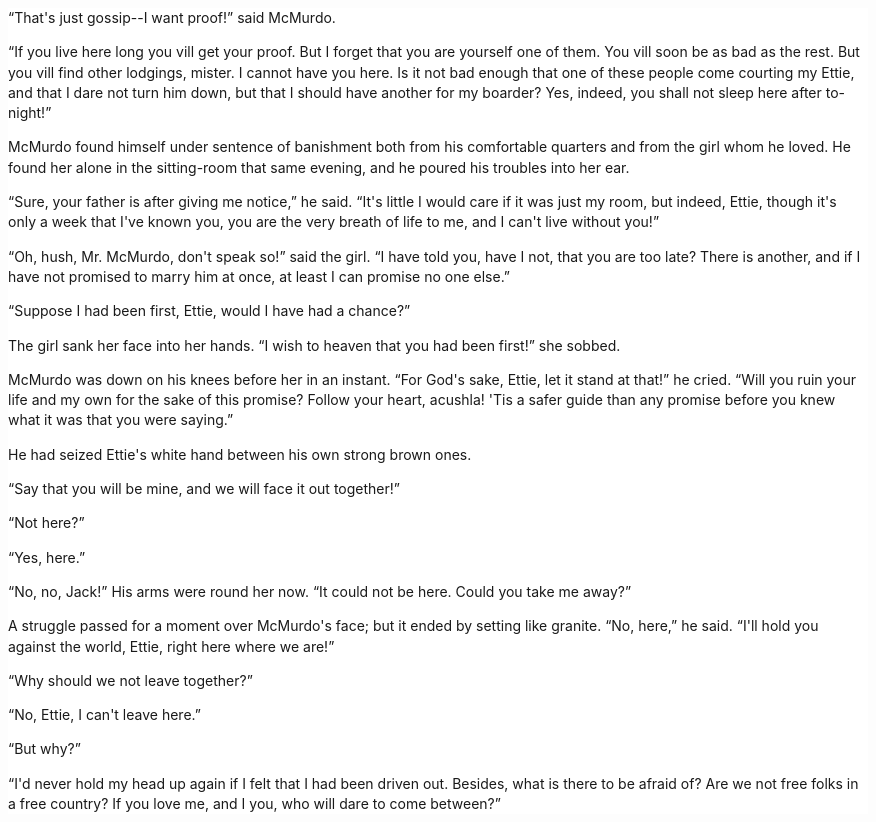 “That's just gossip--I want proof!” said McMurdo.

“If you live here long you vill get your proof. But I forget that you
are yourself one of them. You vill soon be as bad as the rest. But you
vill find other lodgings, mister. I cannot have you here. Is it not bad
enough that one of these people come courting my Ettie, and that I dare
not turn him down, but that I should have another for my boarder? Yes,
indeed, you shall not sleep here after to-night!”


McMurdo found himself under sentence of banishment both from his
comfortable quarters and from the girl whom he loved. He found her alone
in the sitting-room that same evening, and he poured his troubles into
her ear.

“Sure, your father is after giving me notice,” he said. “It's little I
would care if it was just my room, but indeed, Ettie, though it's only
a week that I've known you, you are the very breath of life to me, and I
can't live without you!”

“Oh, hush, Mr. McMurdo, don't speak so!” said the girl. “I have told
you, have I not, that you are too late? There is another, and if I have
not promised to marry him at once, at least I can promise no one else.”

“Suppose I had been first, Ettie, would I have had a chance?”

The girl sank her face into her hands. “I wish to heaven that you had
been first!” she sobbed.

McMurdo was down on his knees before her in an instant. “For God's sake,
Ettie, let it stand at that!” he cried. “Will you ruin your life and
my own for the sake of this promise? Follow your heart, acushla! 'Tis a
safer guide than any promise before you knew what it was that you were
saying.”

He had seized Ettie's white hand between his own strong brown ones.

“Say that you will be mine, and we will face it out together!”

“Not here?”

“Yes, here.”

“No, no, Jack!” His arms were round her now. “It could not be here.
Could you take me away?”

A struggle passed for a moment over McMurdo's face; but it ended by
setting like granite. “No, here,” he said. “I'll hold you against the
world, Ettie, right here where we are!”

“Why should we not leave together?”

“No, Ettie, I can't leave here.”

“But why?”

“I'd never hold my head up again if I felt that I had been driven out.
Besides, what is there to be afraid of? Are we not free folks in a free
country? If you love me, and I you, who will dare to come between?”
